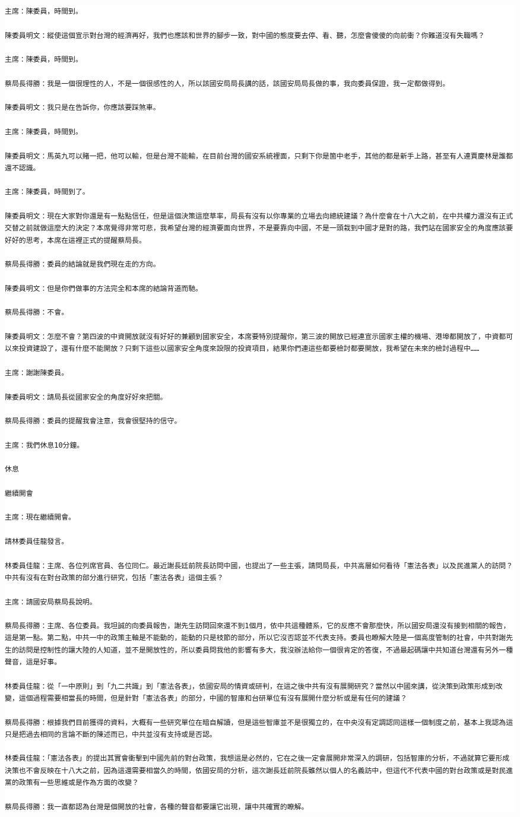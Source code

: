     主席：陳委員，時間到。

    陳委員明文：縱使這個宣示對台灣的經濟再好，我們也應該和世界的腳步一致，對中國的態度要去停、看、聽，怎麼會傻傻的向前衝？你難道沒有失職嗎？

    主席：陳委員，時間到。

    蔡局長得勝：我是一個很理性的人，不是一個很感性的人，所以該國安局局長講的話，該國安局局長做的事，我向委員保證，我一定都做得到。

    陳委員明文：我只是在告訴你，你應該要踩煞車。

    主席：陳委員，時間到。

    陳委員明文：馬英九可以賭一把，他可以輸，但是台灣不能輸，在目前台灣的國安系統裡面，只剩下你是箇中老手，其他的都是新手上路，甚至有人連賈慶林是誰都還不認識。

    主席：陳委員，時間到了。

    陳委員明文：現在大家對你還是有一點點信任，但是這個決策這麼草率，局長有沒有以你專業的立場去向總統建議？為什麼會在十八大之前，在中共權力還沒有正式交替之前就做這麼大的決定？本席覺得非常可悲，我希望台灣的經濟要面向世界，不是要靠向中國，不是一頭栽到中國才是對的路，我們站在國家安全的角度應該要好好的思考，本席在這裡正式的提醒蔡局長。

    蔡局長得勝：委員的結論就是我們現在走的方向。

    陳委員明文：但是你們做事的方法完全和本席的結論背道而馳。

    蔡局長得勝：不會。

    陳委員明文：怎麼不會？第四波的中資開放就沒有好好的兼顧到國家安全，本席要特別提醒你，第三波的開放已經連宣示國家主權的機場、港埠都開放了，中資都可以來投資建設了，還有什麼不能開放？只剩下這些以國家安全角度來設限的投資項目，結果你們連這些都要檢討都要開放，我希望在未來的檢討過程中……

    主席：謝謝陳委員。

    陳委員明文：請局長從國家安全的角度好好來把關。

    蔡局長得勝：委員的提醒我會注意，我會很堅持的信守。

    主席：我們休息10分鐘。

    休息

    繼續開會

    主席：現在繼續開會。

    請林委員佳龍發言。

    林委員佳龍：主席、各位列席官員、各位同仁。最近謝長廷前院長訪問中國，也提出了一些主張，請問局長，中共高層如何看待「憲法各表」以及民進黨人的訪問？中共有沒有在對台政策的部分進行研究，包括「憲法各表」這個主張？

    主席：請國安局蔡局長說明。

    蔡局長得勝：主席、各位委員。我坦誠的向委員報告，謝先生訪問回來還不到1個月，依中共這種體系，它的反應不會那麼快，所以國安局還沒有接到相關的報告，這是第一點。第二點，中共一中的政策主軸是不能動的，能動的只是枝節的部分，所以它沒否認並不代表支持。委員也瞭解大陸是一個高度管制的社會，中共對謝先生的訪問是控制性的讓大陸的人知道，並不是開放性的，所以委員問我他的影響有多大，我沒辦法給你一個很肯定的答復，不過最起碼讓中共知道台灣還有另外一種聲音，這是好事。

    林委員佳龍：從「一中原則」到「九二共識」到「憲法各表」，依國安局的情資或研判，在這之後中共有沒有展開研究？當然以中國來講，從決策到政策形成到改變，這個過程需要相當長的時間，但是針對「憲法各表」的部分，中國的智庫和台研單位有沒有展開什麼分析或是有任何的建議？

    蔡局長得勝：根據我們目前獲得的資料，大概有一些研究單位在暗自解讀，但是這些智庫並不是很獨立的，在中央沒有定調認同這樣一個制度之前，基本上我認為這只是把過去相同的言論不斷的陳述而已，中共並沒有支持或是否認。

    林委員佳龍：「憲法各表」的提出其實會衝擊到中國先前的對台政策，我想這是必然的，它在之後一定會展開非常深入的調研，包括智庫的分析，不過就算它要形成決策也不會反映在十八大之前，因為這還需要相當久的時間，依國安局的分析，這次謝長廷前院長雖然以個人的名義訪中，但這代不代表中國的對台政策或是對民進黨的政策有一些思維或是作為方面的改變？

    蔡局長得勝：我一直都認為台灣是個開放的社會，各種的聲音都要讓它出現，讓中共確實的瞭解。
